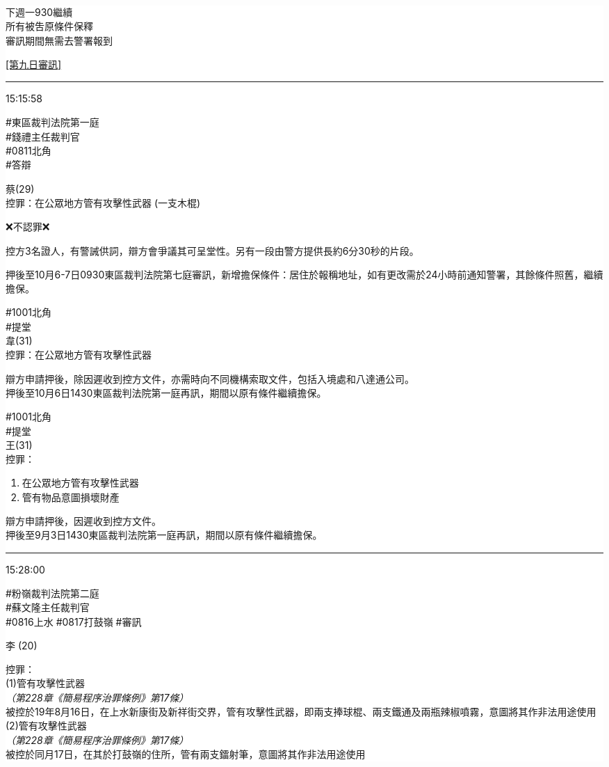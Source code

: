 下週一930繼續  
所有被吿原條件保釋  
審訊期間無需去警署報到  
  
[\[第九日審訊\]](https://t.me/youarenotalonehk_live/7418)

---
      
15:15:58



\#東區裁判法院第一庭  
\#錢禮主任裁判官  
\#0811北角  
\#答辯  
  
蔡(29)  
控罪：在公眾地方管有攻擊性武器 (一支木棍)  
  
❌不認罪❌  
  
控方3名證人，有警誡供詞，辯方會爭議其可呈堂性。另有一段由警方提供長約6分30秒的片段。  
  
押後至10月6-7日0930東區裁判法院第七庭審訊，新增擔保條件：居住於報稱地址，如有更改需於24小時前通知警署，其餘條件照舊，繼續擔保。  
  
\#1001北角  
\#提堂  
韋(31)  
控罪：在公眾地方管有攻擊性武器  
  
辯方申請押後，除因遲收到控方文件，亦需時向不同機構索取文件，包括入境處和八達通公司。  
押後至10月6日1430東區裁判法院第一庭再訊，期間以原有條件繼續擔保。  
  
\#1001北角  
\#提堂  
王(31)  
控罪：  
1) 在公眾地方管有攻擊性武器  
2) 管有物品意圖損壞財產  
  
辯方申請押後，因遲收到控方文件。  
押後至9月3日1430東區裁判法院第一庭再訊，期間以原有條件繼續擔保。

---
      
15:28:00



\#粉嶺裁判法院第二庭  
\#蘇文隆主任裁判官  
\#0816上水 \#0817打鼓嶺 \#審訊  
  
李 (20)  
  
控罪：  
(1)管有攻擊性武器  
_（第228章《簡易程序治罪條例》第17條）_  
被控於19年8月16日，在上水新康街及新祥街交界，管有攻擊性武器，即兩支捧球棍、兩支鐵通及兩瓶辣椒噴霧，意圖將其作非法用途使用  
(2)管有攻擊性武器  
_（第228章《簡易程序治罪條例》第17條）_  
被控於同月17日，在其於打鼓嶺的住所，管有兩支鐳射筆，意圖將其作非法用途使用  
  